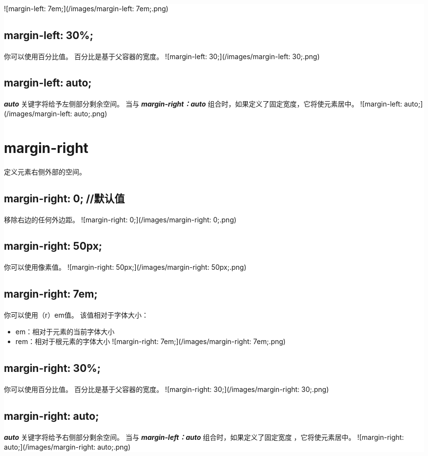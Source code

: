 ![margin-left: 7em;](/images/margin-left: 7em;.png)

## margin-left: 30%;
你可以使用百分比值。
百分比是基于父容器的宽度。
![margin-left: 30;](/images/margin-left: 30;.png)

## margin-left: auto;
***auto*** 关键字将给予左侧部分剩余空间。
当与 ***margin-right：auto*** 组合时，如果定义了固定宽度，它将使元素居中。
![margin-left: auto;](/images/margin-left: auto;.png)

# margin-right
定义元素右侧外部的空间。

## margin-right: 0; //默认值
移除右边的任何外边距。
![margin-right: 0;](/images/margin-right: 0;.png)

## margin-right: 50px;
你可以使用像素值。
![margin-right: 50px;](/images/margin-right: 50px;.png)

## margin-right: 7em;
你可以使用（r）em值。
该值相对于字体大小：

- em：相对于元素的当前字体大小
- rem：相对于<html>根元素的字体大小
![margin-right: 7em;](/images/margin-right: 7em;.png)

## margin-right: 30%;
你可以使用百分比值。
百分比是基于父容器的宽度。
![margin-right: 30;](/images/margin-right: 30;.png)

## margin-right: auto;
***auto*** 关键字将给予右侧部分剩余空间。
当与 ***margin-left：auto*** 组合时，如果定义了固定宽度 ，它将使元素居中。
![margin-right: auto;](/images/margin-right: auto;.png)
